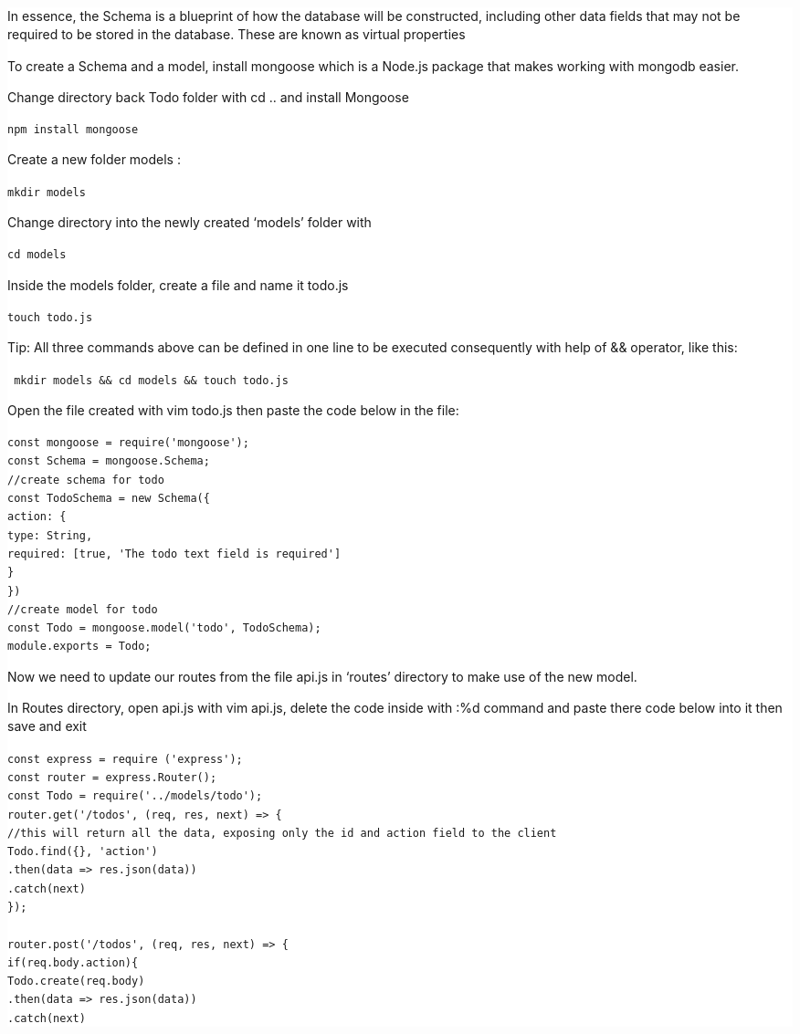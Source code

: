 In essence, the Schema is a blueprint of how the database will be constructed, including other data fields that may not be required to be stored in the database. These are known as virtual properties

To create a Schema and a model, install mongoose which is a Node.js package that makes working with mongodb easier.

Change directory back Todo folder with cd .. and install Mongoose

    npm install mongoose
Create a new folder models :

    mkdir models
Change directory into the newly created ‘models’ folder with

    cd models
Inside the models folder, create a file and name it todo.js

    touch todo.js
Tip: All three commands above can be defined in one line to be executed consequently with help of && operator, like this:

     mkdir models && cd models && touch todo.js
Open the file created with vim todo.js then paste the code below in the file:

    const mongoose = require('mongoose');
    const Schema = mongoose.Schema;
    //create schema for todo
    const TodoSchema = new Schema({
    action: {
    type: String,
    required: [true, 'The todo text field is required']
    }
    })
    //create model for todo
    const Todo = mongoose.model('todo', TodoSchema);
    module.exports = Todo;
  
Now we need to update our routes from the file api.js in ‘routes’ directory to make use of the new model.

In Routes directory, open api.js with vim api.js, delete the code inside with :%d command and paste there code below into it then save and exit
  
    const express = require ('express');
    const router = express.Router();
    const Todo = require('../models/todo');
    router.get('/todos', (req, res, next) => {
    //this will return all the data, exposing only the id and action field to the client
    Todo.find({}, 'action')
    .then(data => res.json(data))
    .catch(next)
    });

    router.post('/todos', (req, res, next) => {
    if(req.body.action){
    Todo.create(req.body)
    .then(data => res.json(data))
    .catch(next)
